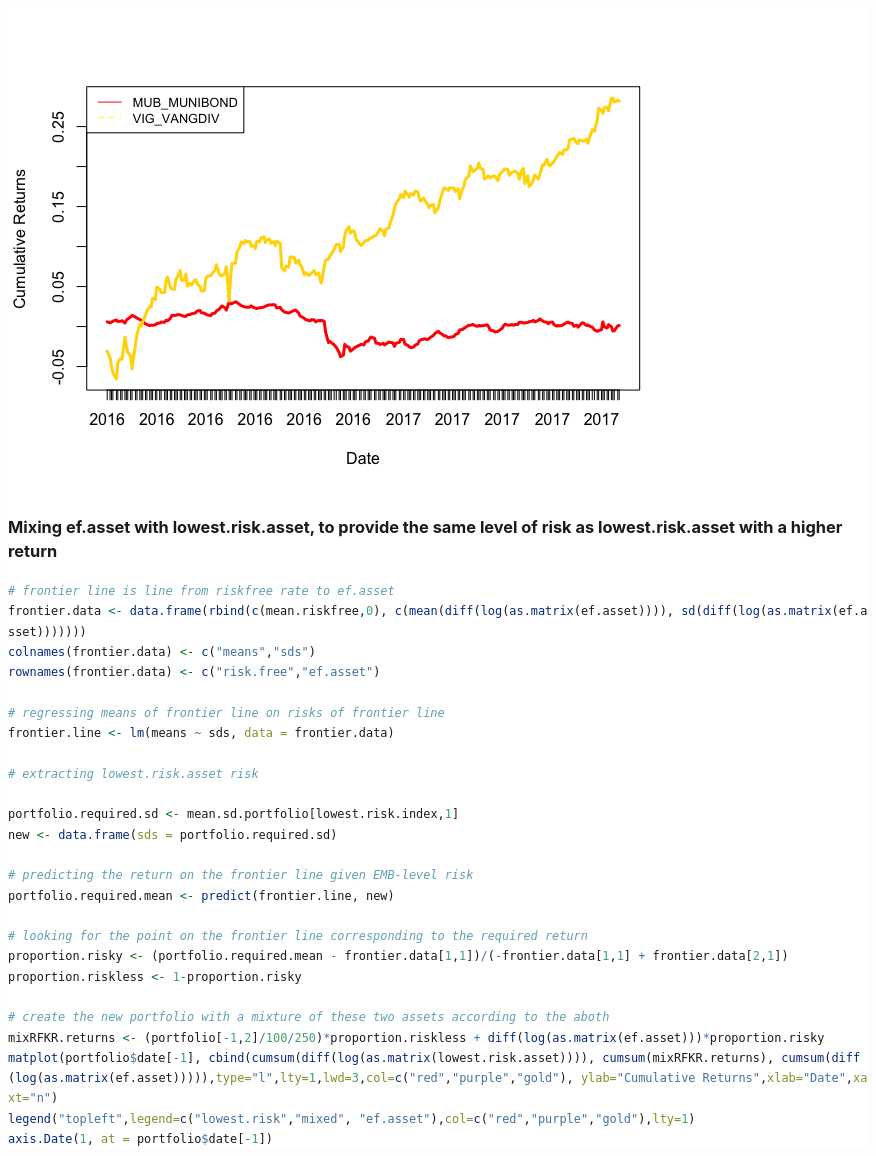 ![](capm_and_apt_files/figure-gfm/unnamed-chunk-9-1.png)

### Mixing ef.asset with lowest.risk.asset, to provide the same level of risk as lowest.risk.asset with a higher return

``` r
# frontier line is line from riskfree rate to ef.asset
frontier.data <- data.frame(rbind(c(mean.riskfree,0), c(mean(diff(log(as.matrix(ef.asset)))), sd(diff(log(as.matrix(ef.asset))))))) 
colnames(frontier.data) <- c("means","sds") 
rownames(frontier.data) <- c("risk.free","ef.asset")

# regressing means of frontier line on risks of frontier line
frontier.line <- lm(means ~ sds, data = frontier.data) 

# extracting lowest.risk.asset risk

portfolio.required.sd <- mean.sd.portfolio[lowest.risk.index,1]
new <- data.frame(sds = portfolio.required.sd)

# predicting the return on the frontier line given EMB-level risk
portfolio.required.mean <- predict(frontier.line, new)

# looking for the point on the frontier line corresponding to the required return
proportion.risky <- (portfolio.required.mean - frontier.data[1,1])/(-frontier.data[1,1] + frontier.data[2,1])
proportion.riskless <- 1-proportion.risky

# create the new portfolio with a mixture of these two assets according to the aboth
mixRFKR.returns <- (portfolio[-1,2]/100/250)*proportion.riskless + diff(log(as.matrix(ef.asset)))*proportion.risky
matplot(portfolio$date[-1], cbind(cumsum(diff(log(as.matrix(lowest.risk.asset)))), cumsum(mixRFKR.returns), cumsum(diff(log(as.matrix(ef.asset))))),type="l",lty=1,lwd=3,col=c("red","purple","gold"), ylab="Cumulative Returns",xlab="Date",xaxt="n")
legend("topleft",legend=c("lowest.risk","mixed", "ef.asset"),col=c("red","purple","gold"),lty=1)
axis.Date(1, at = portfolio$date[-1])
```
